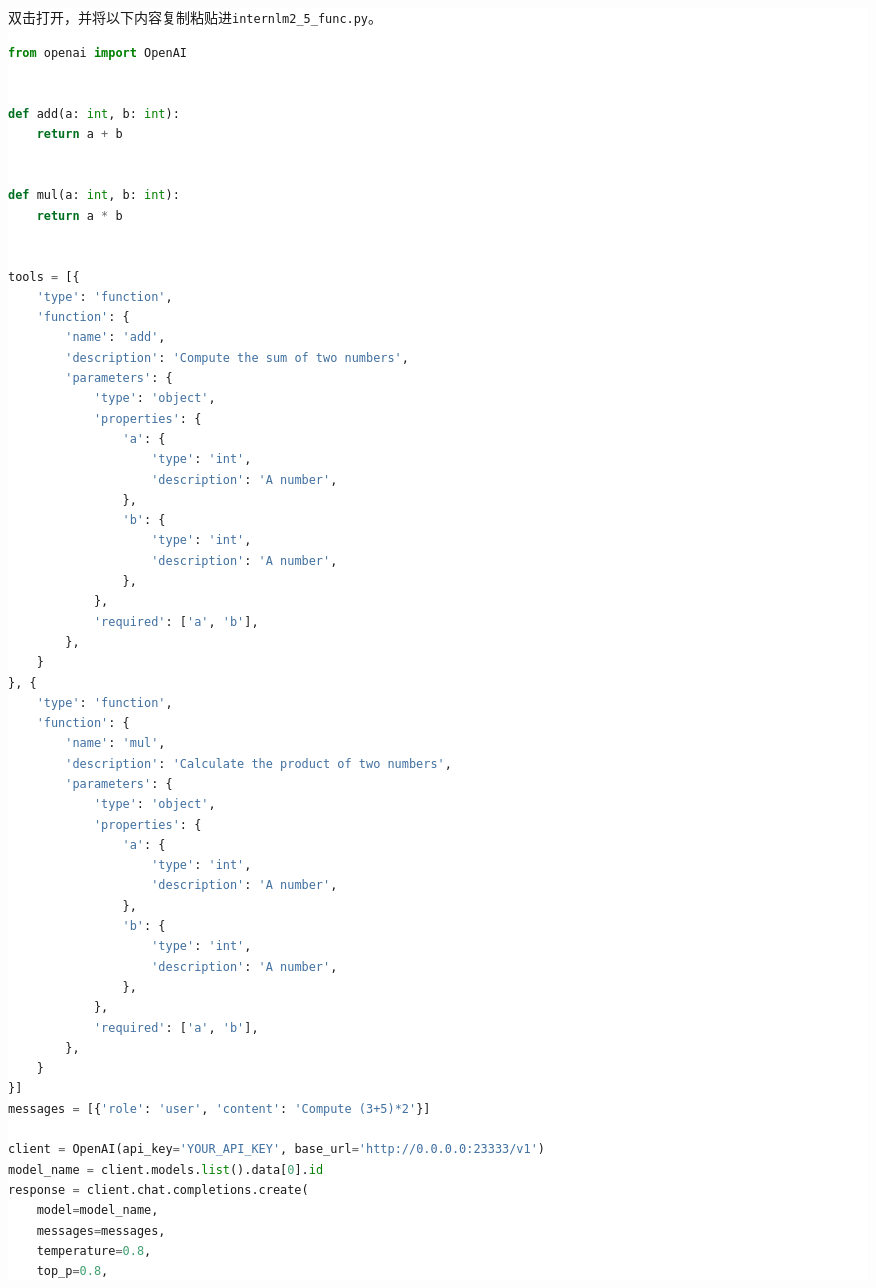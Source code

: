 双击打开，并将以下内容复制粘贴进`internlm2_5_func.py`。

```Python
from openai import OpenAI


def add(a: int, b: int):
    return a + b


def mul(a: int, b: int):
    return a * b


tools = [{
    'type': 'function',
    'function': {
        'name': 'add',
        'description': 'Compute the sum of two numbers',
        'parameters': {
            'type': 'object',
            'properties': {
                'a': {
                    'type': 'int',
                    'description': 'A number',
                },
                'b': {
                    'type': 'int',
                    'description': 'A number',
                },
            },
            'required': ['a', 'b'],
        },
    }
}, {
    'type': 'function',
    'function': {
        'name': 'mul',
        'description': 'Calculate the product of two numbers',
        'parameters': {
            'type': 'object',
            'properties': {
                'a': {
                    'type': 'int',
                    'description': 'A number',
                },
                'b': {
                    'type': 'int',
                    'description': 'A number',
                },
            },
            'required': ['a', 'b'],
        },
    }
}]
messages = [{'role': 'user', 'content': 'Compute (3+5)*2'}]

client = OpenAI(api_key='YOUR_API_KEY', base_url='http://0.0.0.0:23333/v1')
model_name = client.models.list().data[0].id
response = client.chat.completions.create(
    model=model_name,
    messages=messages,
    temperature=0.8,
    top_p=0.8,
```